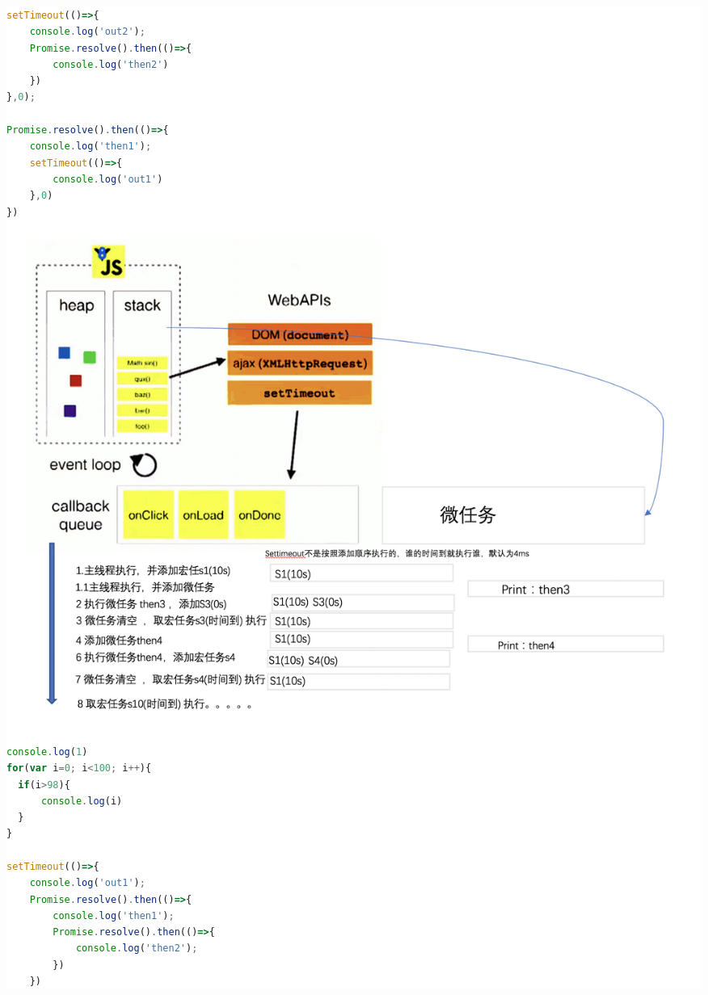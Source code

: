 ```js
setTimeout(()=>{
    console.log('out2');
    Promise.resolve().then(()=>{
        console.log('then2')
    })
},0);

Promise.resolve().then(()=>{
    console.log('then1');
    setTimeout(()=>{
        console.log('out1')
    },0)
})
```

![](../../img/WX20181127-153401@2x.png)

```js
console.log(1)
for(var i=0; i<100; i++){
  if(i>98){
      console.log(i)
  }
}

setTimeout(()=>{
    console.log('out1');
    Promise.resolve().then(()=>{
        console.log('then1');
        Promise.resolve().then(()=>{
            console.log('then2');
        })
    })
```